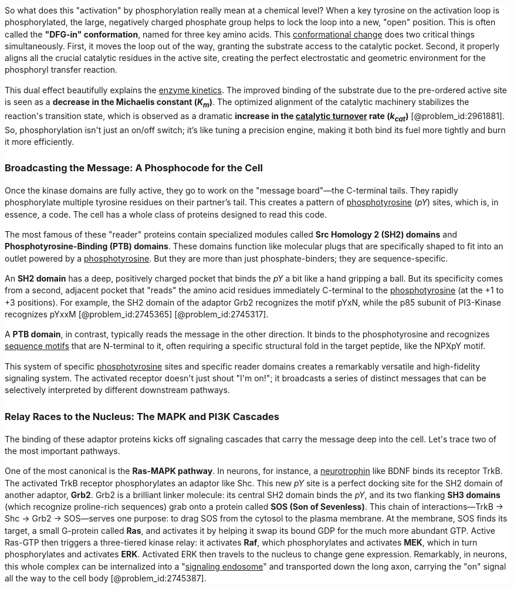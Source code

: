 So what does this "activation" by phosphorylation really mean at a chemical level? When a key tyrosine on the activation loop is phosphorylated, the large, negatively charged phosphate group helps to lock the loop into a new, "open" position. This is often called the **"DFG-in" conformation**, named for three key amino acids. This [conformational change](@article_id:185177) does two critical things simultaneously. First, it moves the loop out of the way, granting the substrate access to the catalytic pocket. Second, it properly aligns all the crucial catalytic residues in the active site, creating the perfect electrostatic and geometric environment for the phosphoryl transfer reaction.

This dual effect beautifully explains the [enzyme kinetics](@article_id:145275). The improved binding of the substrate due to the pre-ordered active site is seen as a **decrease in the Michaelis constant ($K_m$)**. The optimized alignment of the catalytic machinery stabilizes the reaction's transition state, which is observed as a dramatic **increase in the [catalytic turnover](@article_id:199430) rate ($k_{cat}$)** [@problem_id:2961881]. So, phosphorylation isn't just an on/off switch; it’s like tuning a precision engine, making it both bind its fuel more tightly and burn it more efficiently.

### Broadcasting the Message: A Phosphocode for the Cell

Once the kinase domains are fully active, they go to work on the "message board"—the C-terminal tails. They rapidly phosphorylate multiple tyrosine residues on their partner’s tail. This creates a pattern of [phosphotyrosine](@article_id:139469) ($pY$) sites, which is, in essence, a code. The cell has a whole class of proteins designed to read this code.

The most famous of these "reader" proteins contain specialized modules called **Src Homology 2 (SH2) domains** and **Phosphotyrosine-Binding (PTB) domains**. These domains function like molecular plugs that are specifically shaped to fit into an outlet powered by a [phosphotyrosine](@article_id:139469). But they are more than just phosphate-binders; they are sequence-specific.

An **SH2 domain** has a deep, positively charged pocket that binds the $pY$ a bit like a hand gripping a ball. But its specificity comes from a second, adjacent pocket that "reads" the amino acid residues immediately C-terminal to the [phosphotyrosine](@article_id:139469) (at the $+1$ to $+3$ positions). For example, the SH2 domain of the adaptor Grb2 recognizes the motif $\mathrm{pYxN}$, while the p85 subunit of PI3-Kinase recognizes $\mathrm{pYxxM}$ [@problem_id:2745365] [@problem_id:2745317].

A **PTB domain**, in contrast, typically reads the message in the other direction. It binds to the phosphotyrosine and recognizes [sequence motifs](@article_id:176928) that are N-terminal to it, often requiring a specific structural fold in the target peptide, like the $\mathrm{NPXpY}$ motif.

This system of specific [phosphotyrosine](@article_id:139469) sites and specific reader domains creates a remarkably versatile and high-fidelity signaling system. The activated receptor doesn't just shout "I'm on!"; it broadcasts a series of distinct messages that can be selectively interpreted by different downstream pathways.

### Relay Races to the Nucleus: The MAPK and PI3K Cascades

The binding of these adaptor proteins kicks off signaling cascades that carry the message deep into the cell. Let's trace two of the most important pathways.

One of the most canonical is the **Ras-MAPK pathway**. In neurons, for instance, a [neurotrophin](@article_id:168194) like BDNF binds its receptor TrkB. The activated TrkB receptor phosphorylates an adaptor like Shc. This new $pY$ site is a perfect docking site for the SH2 domain of another adaptor, **Grb2**. Grb2 is a brilliant linker molecule: its central SH2 domain binds the $pY$, and its two flanking **SH3 domains** (which recognize proline-rich sequences) grab onto a protein called **SOS (Son of Sevenless)**. This chain of interactions—TrkB $\rightarrow$ Shc $\rightarrow$ Grb2 $\rightarrow$ SOS—serves one purpose: to drag SOS from the cytosol to the plasma membrane. At the membrane, SOS finds its target, a small G-protein called **Ras**, and activates it by helping it swap its bound GDP for the much more abundant GTP. Active Ras-GTP then triggers a three-tiered kinase relay: it activates **Raf**, which phosphorylates and activates **MEK**, which in turn phosphorylates and activates **ERK**. Activated ERK then travels to the nucleus to change gene expression. Remarkably, in neurons, this whole complex can be internalized into a "[signaling endosome](@article_id:169325)" and transported down the long axon, carrying the "on" signal all the way to the cell body [@problem_id:2745387].
